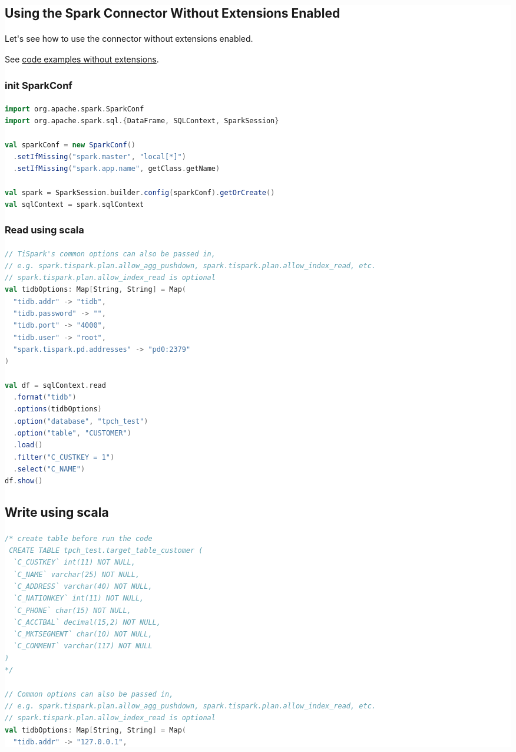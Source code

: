 ## Using the Spark Connector Without Extensions Enabled
Let's see how to use the connector without extensions enabled.

See [code examples without extensions](https://github.com/pingcap/tispark-test/blob/master/tispark-examples/src/main/scala/com/pingcap/tispark/examples/TiDataSourceExampleWithoutExtensions.scala).

### init SparkConf
```scala
import org.apache.spark.SparkConf
import org.apache.spark.sql.{DataFrame, SQLContext, SparkSession}

val sparkConf = new SparkConf()
  .setIfMissing("spark.master", "local[*]")
  .setIfMissing("spark.app.name", getClass.getName)

val spark = SparkSession.builder.config(sparkConf).getOrCreate()
val sqlContext = spark.sqlContext
```

### Read using scala
```scala
// TiSpark's common options can also be passed in,
// e.g. spark.tispark.plan.allow_agg_pushdown, spark.tispark.plan.allow_index_read, etc.
// spark.tispark.plan.allow_index_read is optional
val tidbOptions: Map[String, String] = Map(
  "tidb.addr" -> "tidb",
  "tidb.password" -> "",
  "tidb.port" -> "4000",
  "tidb.user" -> "root",
  "spark.tispark.pd.addresses" -> "pd0:2379"
)

val df = sqlContext.read
  .format("tidb")
  .options(tidbOptions)
  .option("database", "tpch_test")
  .option("table", "CUSTOMER")
  .load()
  .filter("C_CUSTKEY = 1")
  .select("C_NAME")
df.show()
```

## Write using scala
```scala
/* create table before run the code
 CREATE TABLE tpch_test.target_table_customer (
  `C_CUSTKEY` int(11) NOT NULL,
  `C_NAME` varchar(25) NOT NULL,
  `C_ADDRESS` varchar(40) NOT NULL,
  `C_NATIONKEY` int(11) NOT NULL,
  `C_PHONE` char(15) NOT NULL,
  `C_ACCTBAL` decimal(15,2) NOT NULL,
  `C_MKTSEGMENT` char(10) NOT NULL,
  `C_COMMENT` varchar(117) NOT NULL
)
*/

// Common options can also be passed in,
// e.g. spark.tispark.plan.allow_agg_pushdown, spark.tispark.plan.allow_index_read, etc.
// spark.tispark.plan.allow_index_read is optional
val tidbOptions: Map[String, String] = Map(
  "tidb.addr" -> "127.0.0.1",
```
